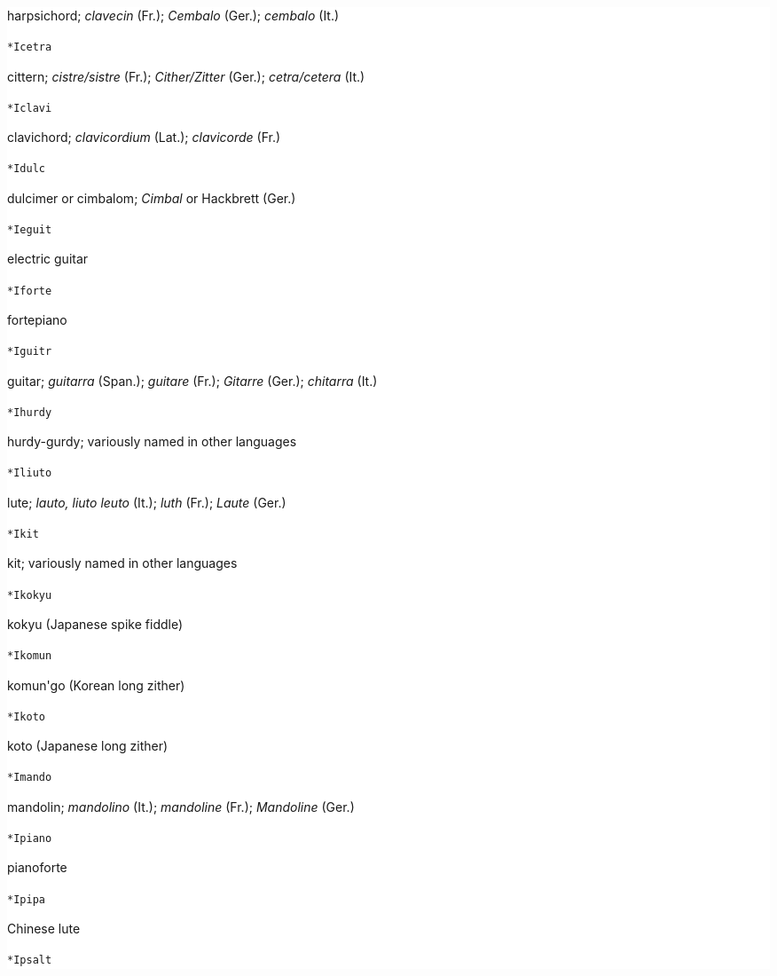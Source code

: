 harpsichord; *clavecin* (Fr.); *Cembalo* (Ger.); *cembalo* (It.)

`*Icetra`

cittern; *cistre/sistre* (Fr.); *Cither/Zitter* (Ger.); *cetra/cetera*
(It.)

`*Iclavi`

clavichord; *clavicordium* (Lat.); *clavicorde* (Fr.)

`*Idulc`

dulcimer or cimbalom; *Cimbal* or Hackbrett (Ger.)

`*Ieguit`

electric guitar

`*Iforte`

fortepiano

`*Iguitr`

guitar; *guitarra* (Span.); *guitare* (Fr.); *Gitarre* (Ger.);
*chitarra* (It.)

`*Ihurdy`

hurdy-gurdy; variously named in other languages

`*Iliuto`

lute; *lauto, liuto leuto* (It.); *luth* (Fr.); *Laute* (Ger.)

`*Ikit`

kit; variously named in other languages

`*Ikokyu`

kokyu (Japanese spike fiddle)

`*Ikomun`

komun\'go (Korean long zither)

`*Ikoto`

koto (Japanese long zither)

`*Imando`

mandolin; *mandolino* (It.); *mandoline* (Fr.); *Mandoline* (Ger.)

`*Ipiano`

pianoforte

`*Ipipa`

Chinese lute

`*Ipsalt`
